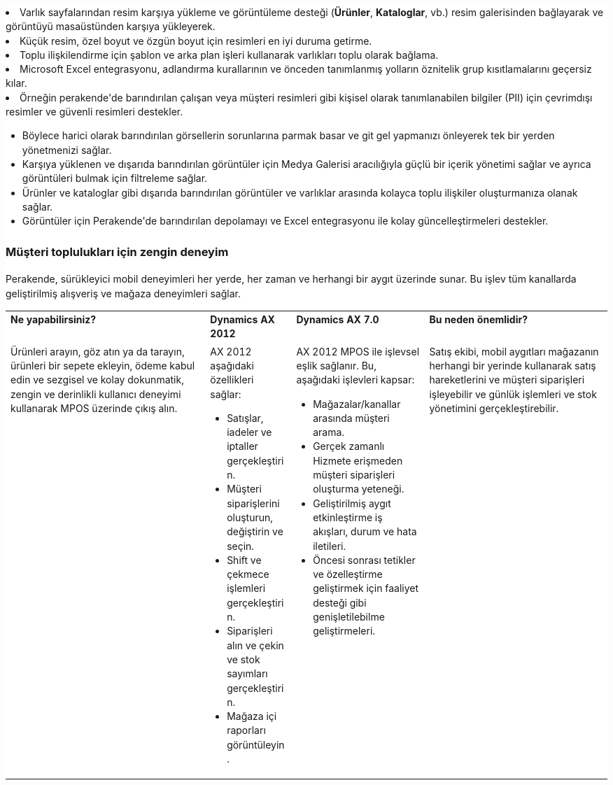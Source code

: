 <li>Varlık sayfalarından resim karşıya yükleme ve görüntüleme desteği (<strong>Ürünler</strong>, <strong>Kataloglar</strong>, vb.) resim galerisinden bağlayarak ve görüntüyü masaüstünden karşıya yükleyerek.</li>
<li>Küçük resim, özel boyut ve özgün boyut için resimleri en iyi duruma getirme.</li>
<li>Toplu ilişkilendirme için şablon ve arka plan işleri kullanarak varlıkları toplu olarak bağlama.</li>
<li>Microsoft Excel entegrasyonu, adlandırma kurallarının ve önceden tanımlanmış yolların öznitelik grup kısıtlamalarını geçersiz kılar.</li>
<li>Örneğin perakende'de barındırılan çalışan veya müşteri resimleri gibi kişisel olarak tanımlanabilen bilgiler (PII) için çevrimdışı resimler ve güvenli resimleri destekler.</li>
</ul></td>
<td><ul>
<li>Böylece harici olarak barındırılan görsellerin sorunlarına parmak basar ve git gel yapmanızı önleyerek tek bir yerden yönetmenizi sağlar.</li>
<li>Karşıya yüklenen ve dışarıda barındırılan görüntüler için Medya Galerisi aracılığıyla güçlü bir içerik yönetimi sağlar ve ayrıca görüntüleri bulmak için filtreleme sağlar.</li>
<li>Ürünler ve kataloglar gibi dışarıda barındırılan görüntüler ve varlıklar arasında kolayca toplu ilişkiler oluşturmanıza olanak sağlar.</li>
<li>Görüntüler için Perakende'de barındırılan depolamayı ve Excel entegrasyonu ile kolay güncelleştirmeleri destekler.</li>
</ul></td>
</tr>
</tbody>
</table>

### <a name="rich-clientele-experience"></a>Müşteri toplulukları için zengin deneyim

Perakende, sürükleyici mobil deneyimleri her yerde, her zaman ve herhangi bir aygıt üzerinde sunar. Bu işlev tüm kanallarda geliştirilmiş alışveriş ve mağaza deneyimleri sağlar.

<table>






<tbody>
<tr class="odd">
<td><strong>Ne yapabilirsiniz?</strong></td>
<td><strong>Dynamics AX 2012</strong></td>
<td><strong>Dynamics AX 7.0</strong></td>
<td><strong>Bu neden önemlidir?</strong></td>
</tr>
<tr class="even">
<td>Ürünleri arayın, göz atın ya da tarayın, ürünleri bir sepete ekleyin, ödeme kabul edin ve sezgisel ve kolay dokunmatik, zengin ve derinlikli kullanıcı deneyimi kullanarak MPOS üzerinde çıkış alın.</td>
<td>AX 2012 aşağıdaki özellikleri sağlar:
<ul>
<li>Satışlar, iadeler ve iptaller gerçekleştirin.</li>
<li>Müşteri siparişlerini oluşturun, değiştirin ve seçin.</li>
<li>Shift ve çekmece işlemleri gerçekleştirin.</li>
<li>Siparişleri alın ve çekin ve stok sayımları gerçekleştirin.</li>
<li>Mağaza içi raporları görüntüleyin.</li>
</ul></td>
<td>AX 2012 MPOS ile işlevsel eşlik sağlanır. Bu, aşağıdaki işlevleri kapsar:
<ul>
<li>Mağazalar/kanallar arasında müşteri arama.</li>
<li>Gerçek zamanlı Hizmete erişmeden müşteri siparişleri oluşturma yeteneği.</li>
<li>Geliştirilmiş aygıt etkinleştirme iş akışları, durum ve hata iletileri.</li>
<li>Öncesi sonrası tetikler ve özelleştirme geliştirmek için faaliyet desteği gibi genişletilebilme geliştirmeleri.</li>
</ul></td>
<td>Satış ekibi, mobil aygıtları mağazanın herhangi bir yerinde kullanarak satış hareketlerini ve müşteri siparişleri işleyebilir ve günlük işlemleri ve stok yönetimini gerçekleştirebilir.</td>